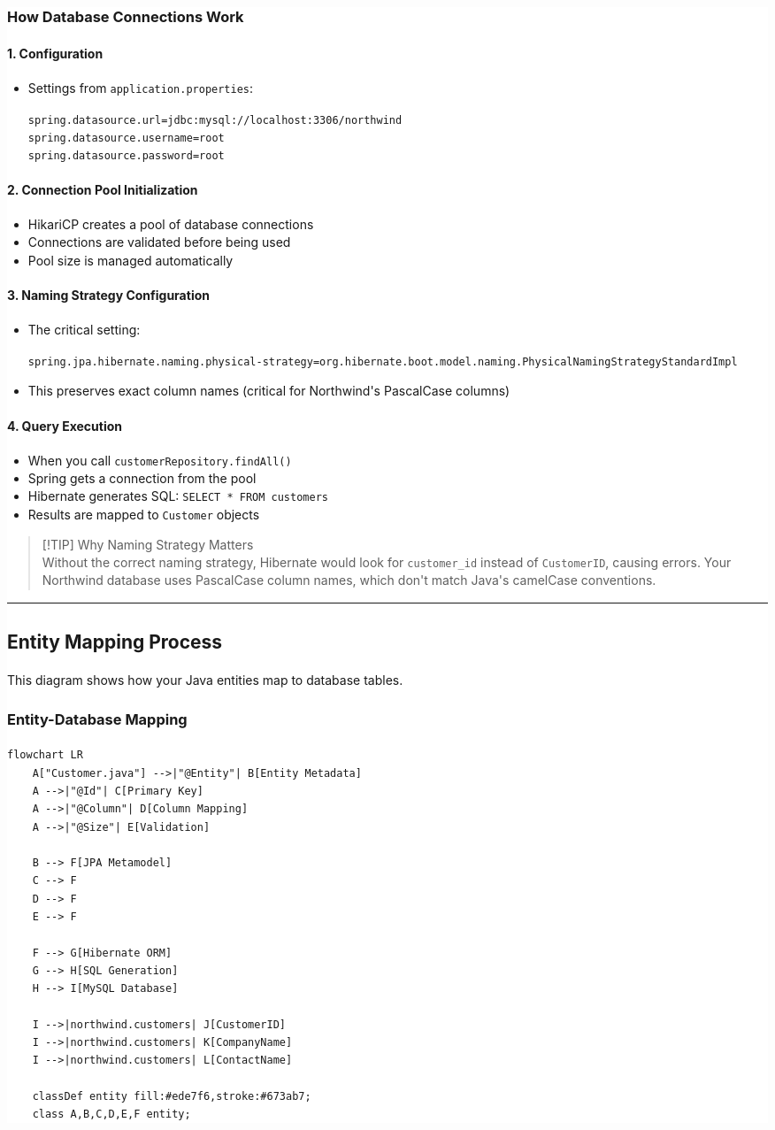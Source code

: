 ### How Database Connections Work

#### 1. **Configuration**
   - Settings from `application.properties`:
     ```properties
     spring.datasource.url=jdbc:mysql://localhost:3306/northwind
     spring.datasource.username=root
     spring.datasource.password=root
     ```

#### 2. **Connection Pool Initialization**
   - HikariCP creates a pool of database connections
   - Connections are validated before being used
   - Pool size is managed automatically

#### 3. **Naming Strategy Configuration**
   - The critical setting:
     ```properties
     spring.jpa.hibernate.naming.physical-strategy=org.hibernate.boot.model.naming.PhysicalNamingStrategyStandardImpl
     ```  
   - This preserves exact column names (critical for Northwind's PascalCase columns)

#### 4. **Query Execution**
   - When you call `customerRepository.findAll()`
   - Spring gets a connection from the pool
   - Hibernate generates SQL: `SELECT * FROM customers`
   - Results are mapped to `Customer` objects

> [!TIP] Why Naming Strategy Matters  
> Without the correct naming strategy, Hibernate would look for `customer_id` instead of `CustomerID`, causing errors. Your Northwind database uses PascalCase column names, which don't match Java's camelCase conventions.

---

## Entity Mapping Process

This diagram shows how your Java entities map to database tables.

### Entity-Database Mapping

```mermaid
flowchart LR
    A["Customer.java"] -->|"@Entity"| B[Entity Metadata]
    A -->|"@Id"| C[Primary Key]
    A -->|"@Column"| D[Column Mapping]
    A -->|"@Size"| E[Validation]
    
    B --> F[JPA Metamodel]
    C --> F
    D --> F
    E --> F
    
    F --> G[Hibernate ORM]
    G --> H[SQL Generation]
    H --> I[MySQL Database]
    
    I -->|northwind.customers| J[CustomerID]
    I -->|northwind.customers| K[CompanyName]
    I -->|northwind.customers| L[ContactName]
    
    classDef entity fill:#ede7f6,stroke:#673ab7;
    class A,B,C,D,E,F entity;
```